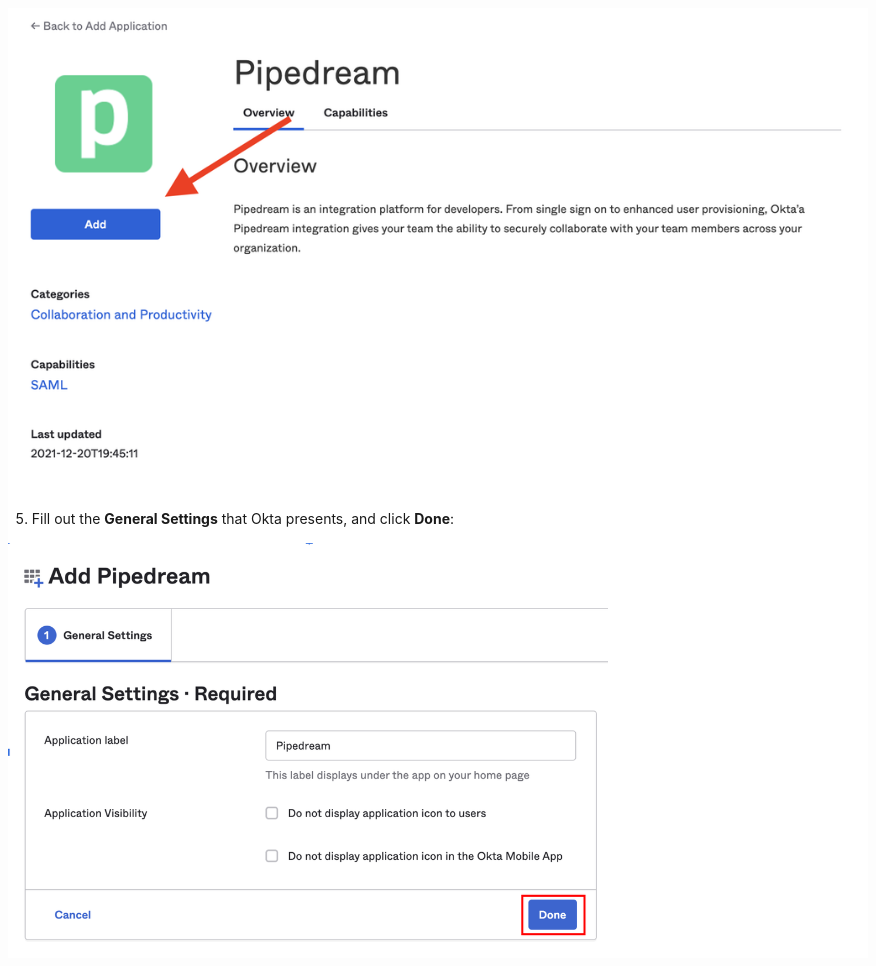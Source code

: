 <img alt="Okta - Add Nexusstream app" src="./images/step-4.png">
</div>

5. Fill out the **General Settings** that Okta presents, and click **Done**:

<div>
<img alt="Okta - General Settings" src="./images/step-5.png" width="600px">
</div>
